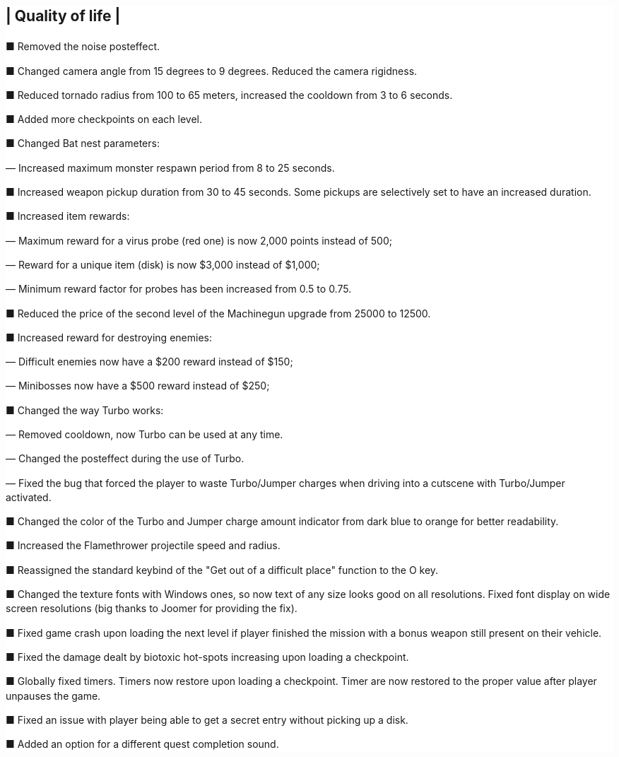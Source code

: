 ## | Quality of life |
■ Removed the noise posteffect.

■ Changed camera angle from 15 degrees to 9 degrees. Reduced the camera rigidness.

■ Reduced tornado radius from 100 to 65 meters, increased the cooldown from 3 to 6 seconds.

■ Added more checkpoints on each level.

■ Changed Bat nest parameters:

— Increased maximum monster respawn period from 8 to 25 seconds.

■ Increased weapon pickup duration from 30 to 45 seconds. Some pickups are selectively set to have an increased duration.

■ Increased item rewards:

— Maximum reward for a virus probe (red one) is now 2,000 points instead of 500;

— Reward for a unique item (disk) is now $3,000 instead of $1,000;

— Minimum reward factor for probes has been increased from 0.5 to 0.75.

■ Reduced the price of the second level of the Machinegun upgrade from 25000 to 12500.

■ Increased reward for destroying enemies:

— Difficult enemies now have a $200 reward instead of $150;

— Minibosses now have a $500 reward instead of $250;

■ Changed the way Turbo works:

— Removed cooldown, now Turbo can be used at any time.

— Changed the posteffect during the use of Turbo.

— Fixed the bug that forced the player to waste Turbo/Jumper charges when driving into a cutscene with Turbo/Jumper activated.

■ Changed the color of the Turbo and Jumper charge amount indicator from dark blue to orange for better readability.

■ Increased the Flamethrower projectile speed and radius.

■ Reassigned the standard keybind of the "Get out of a difficult place" function to the O key.

■ Changed the texture fonts with Windows ones, so now text of any size looks good on all resolutions. Fixed font display on wide screen resolutions (big thanks to Joomer for providing the fix).

■ Fixed game crash upon loading the next level if player finished the mission with a bonus weapon still present on their vehicle.

■ Fixed the damage dealt by biotoxic hot-spots increasing upon loading a checkpoint.

■ Globally fixed timers. Timers now restore upon loading a checkpoint. Timer are now restored to the proper value after player unpauses the game.

■ Fixed an issue with player being able to get a secret entry without picking up a disk.

■ Added an option for a different quest completion sound.
